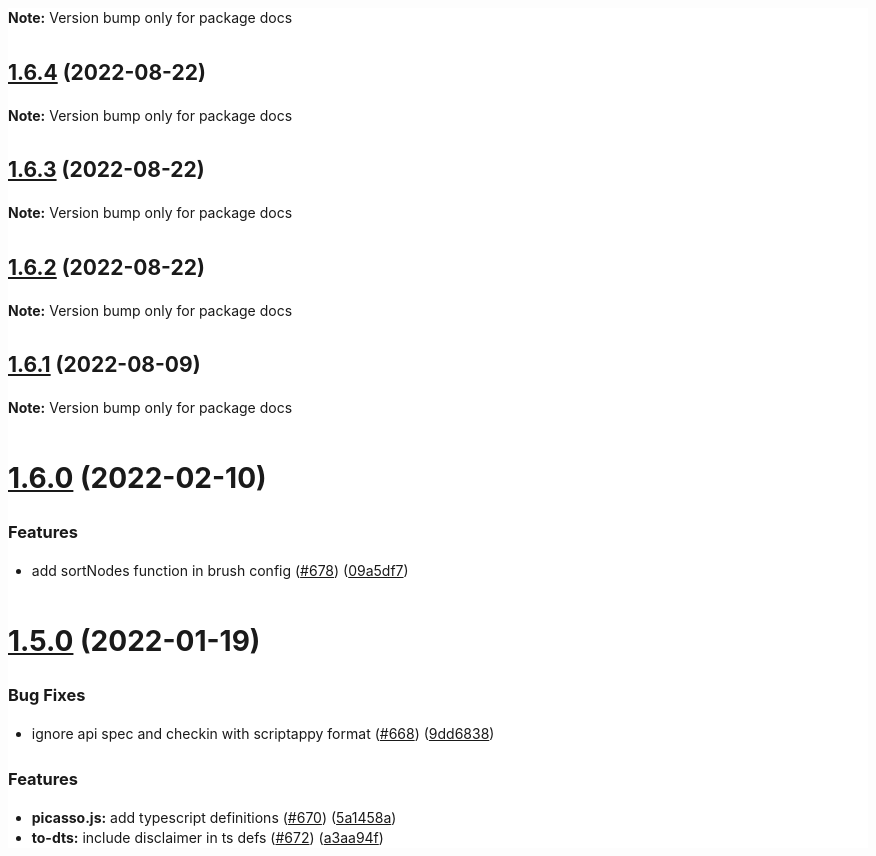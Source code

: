 **Note:** Version bump only for package docs

## [1.6.4](https://github.com/qlik-oss/picasso.js/compare/v1.6.3...v1.6.4) (2022-08-22)

**Note:** Version bump only for package docs

## [1.6.3](https://github.com/qlik-oss/picasso.js/compare/v1.6.2...v1.6.3) (2022-08-22)

**Note:** Version bump only for package docs

## [1.6.2](https://github.com/qlik-oss/picasso.js/compare/v1.6.1...v1.6.2) (2022-08-22)

**Note:** Version bump only for package docs

## [1.6.1](https://github.com/qlik-oss/picasso.js/compare/v1.6.0...v1.6.1) (2022-08-09)

**Note:** Version bump only for package docs

# [1.6.0](https://github.com/qlik-oss/picasso.js/compare/v1.5.0...v1.6.0) (2022-02-10)

### Features

- add sortNodes function in brush config ([#678](https://github.com/qlik-oss/picasso.js/issues/678)) ([09a5df7](https://github.com/qlik-oss/picasso.js/commit/09a5df7515fbe9ef287c2862014e2f3af98ffecd))

# [1.5.0](https://github.com/qlik-oss/picasso.js/compare/v1.4.2...v1.5.0) (2022-01-19)

### Bug Fixes

- ignore api spec and checkin with scriptappy format ([#668](https://github.com/qlik-oss/picasso.js/issues/668)) ([9dd6838](https://github.com/qlik-oss/picasso.js/commit/9dd68381c1870127dce124efc1b9fda24c3a825e))

### Features

- **picasso.js:** add typescript definitions ([#670](https://github.com/qlik-oss/picasso.js/issues/670)) ([5a1458a](https://github.com/qlik-oss/picasso.js/commit/5a1458ac2aeef882d0f3812624a42a6a55533585))
- **to-dts:** include disclaimer in ts defs ([#672](https://github.com/qlik-oss/picasso.js/issues/672)) ([a3aa94f](https://github.com/qlik-oss/picasso.js/commit/a3aa94fc79e547fc4c0bb63acb82b0f11b95ae5d))
